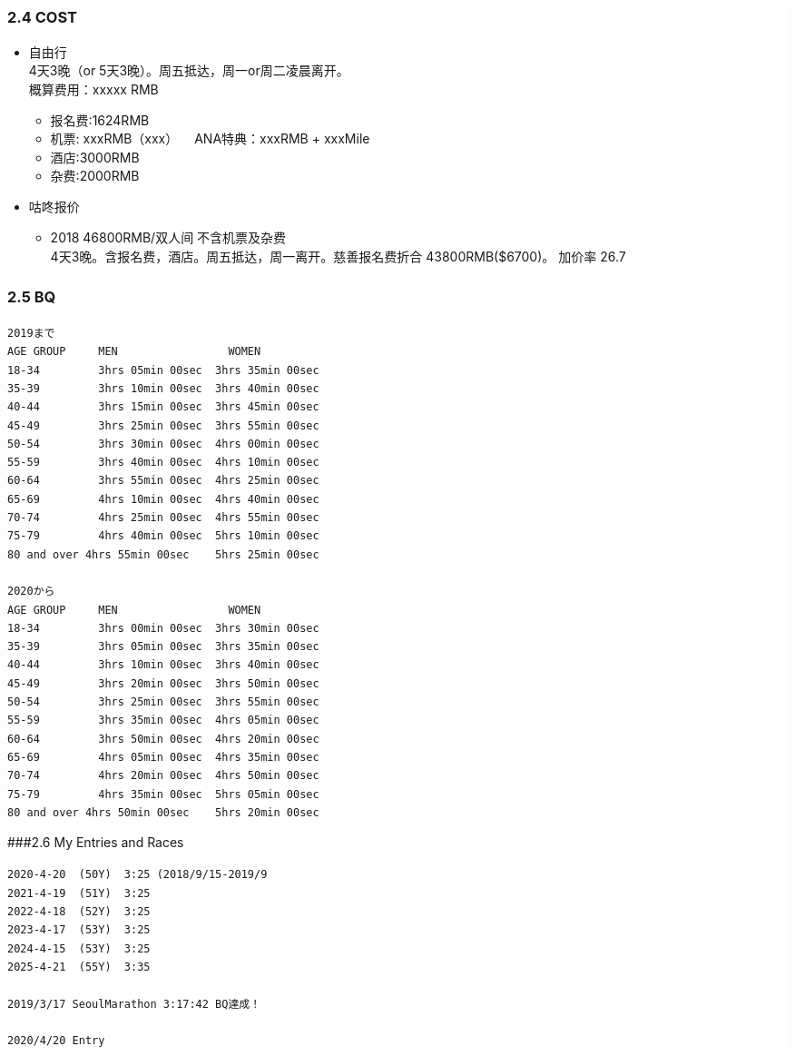 ### 2.4 COST
+ 自由行  
4天3晚（or 5天3晚）。周五抵达，周一or周二凌晨离开。  
概算费用：xxxxx RMB
  + 报名费:1624RMB
  + 机票: xxxRMB（xxx） 　ANA特典：xxxRMB + xxxMile  
  + 酒店:3000RMB
  + 杂费:2000RMB


+ 咕咚报价
  + 2018  46800RMB/双人间  不含机票及杂费  
        4天3晚。含报名费，酒店。周五抵达，周一离开。慈善报名费折合 43800RMB($6700)。 加价率 26.7

### 2.5 BQ
```
2019まで
AGE GROUP	  MEN	              WOMEN
18-34	      3hrs 05min 00sec	3hrs 35min 00sec
35-39	      3hrs 10min 00sec	3hrs 40min 00sec
40-44	      3hrs 15min 00sec	3hrs 45min 00sec
45-49	      3hrs 25min 00sec	3hrs 55min 00sec
50-54	      3hrs 30min 00sec	4hrs 00min 00sec
55-59	      3hrs 40min 00sec	4hrs 10min 00sec
60-64	      3hrs 55min 00sec	4hrs 25min 00sec
65-69	      4hrs 10min 00sec	4hrs 40min 00sec
70-74	      4hrs 25min 00sec	4hrs 55min 00sec
75-79	      4hrs 40min 00sec	5hrs 10min 00sec
80 and over	4hrs 55min 00sec	5hrs 25min 00sec

2020から
AGE GROUP	  MEN	              WOMEN
18-34	      3hrs 00min 00sec	3hrs 30min 00sec
35-39	      3hrs 05min 00sec	3hrs 35min 00sec
40-44	      3hrs 10min 00sec	3hrs 40min 00sec
45-49	      3hrs 20min 00sec	3hrs 50min 00sec
50-54	      3hrs 25min 00sec	3hrs 55min 00sec
55-59	      3hrs 35min 00sec	4hrs 05min 00sec
60-64	      3hrs 50min 00sec	4hrs 20min 00sec
65-69	      4hrs 05min 00sec	4hrs 35min 00sec
70-74	      4hrs 20min 00sec	4hrs 50min 00sec
75-79	      4hrs 35min 00sec	5hrs 05min 00sec
80 and over	4hrs 50min 00sec	5hrs 20min 00sec

```

###2.6 My Entries and Races
```
2020-4-20  (50Y)  3:25 (2018/9/15-2019/9
2021-4-19  (51Y)  3:25 
2022-4-18  (52Y)  3:25 
2023-4-17  (53Y)  3:25 
2024-4-15  (53Y)  3:25 
2025-4-21  (55Y)  3:35 

2019/3/17 SeoulMarathon 3:17:42 BQ達成！

2020/4/20 Entry

```
